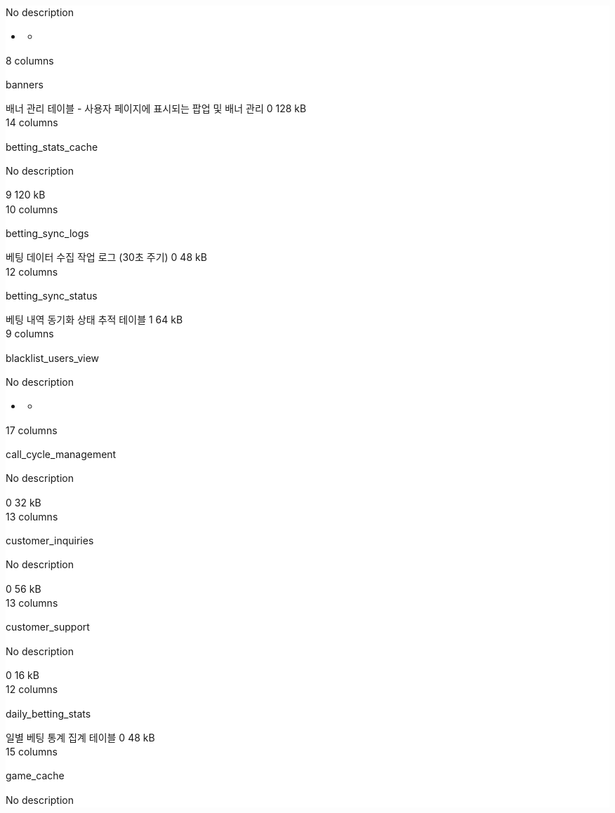 No description

-	-	
8 columns

banners

배너 관리 테이블 - 사용자 페이지에 표시되는 팝업 및 배너 관리	0	128 kB	
14 columns

betting_stats_cache

No description

9	120 kB	
10 columns

betting_sync_logs

베팅 데이터 수집 작업 로그 (30초 주기)	0	48 kB	
12 columns

betting_sync_status

베팅 내역 동기화 상태 추적 테이블	1	64 kB	
9 columns

blacklist_users_view

No description

-	-	
17 columns

call_cycle_management

No description

0	32 kB	
13 columns

customer_inquiries

No description

0	56 kB	
13 columns

customer_support

No description

0	16 kB	
12 columns

daily_betting_stats

일별 베팅 통계 집계 테이블	0	48 kB	
15 columns

game_cache

No description
